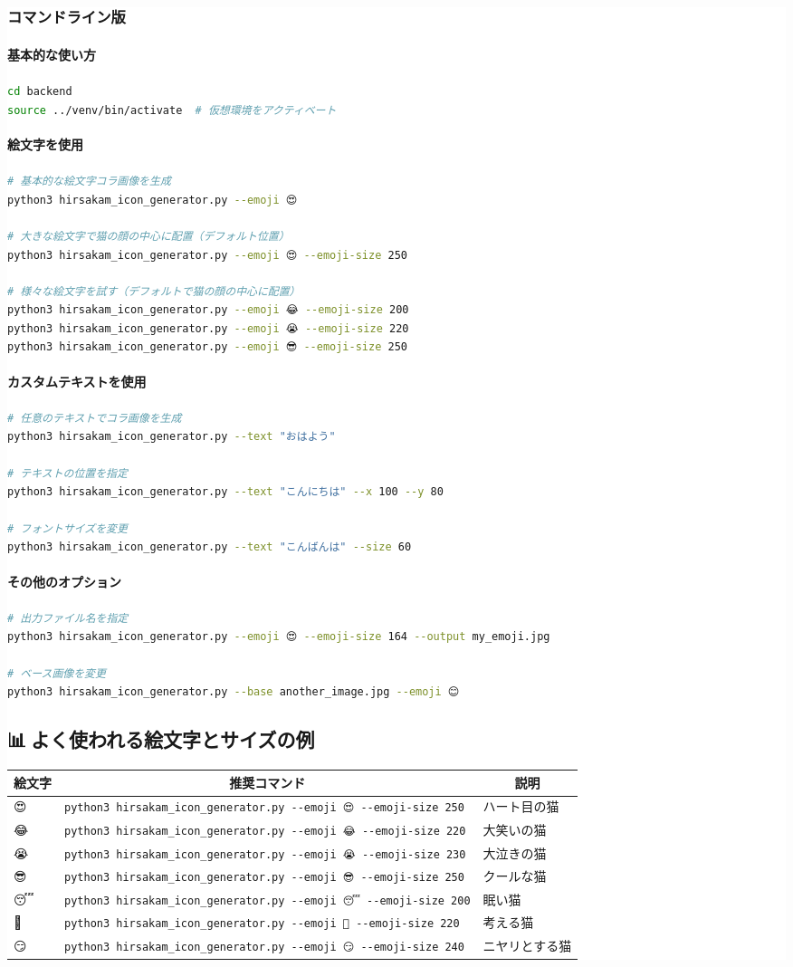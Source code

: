 ### コマンドライン版

#### 基本的な使い方
```bash
cd backend
source ../venv/bin/activate  # 仮想環境をアクティベート
```

#### 絵文字を使用
```bash
# 基本的な絵文字コラ画像を生成
python3 hirsakam_icon_generator.py --emoji 😍

# 大きな絵文字で猫の顔の中心に配置（デフォルト位置）
python3 hirsakam_icon_generator.py --emoji 😍 --emoji-size 250

# 様々な絵文字を試す（デフォルトで猫の顔の中心に配置）
python3 hirsakam_icon_generator.py --emoji 😂 --emoji-size 200
python3 hirsakam_icon_generator.py --emoji 😭 --emoji-size 220
python3 hirsakam_icon_generator.py --emoji 😎 --emoji-size 250
```

#### カスタムテキストを使用
```bash
# 任意のテキストでコラ画像を生成
python3 hirsakam_icon_generator.py --text "おはよう"

# テキストの位置を指定
python3 hirsakam_icon_generator.py --text "こんにちは" --x 100 --y 80

# フォントサイズを変更
python3 hirsakam_icon_generator.py --text "こんばんは" --size 60
```

#### その他のオプション
```bash
# 出力ファイル名を指定  
python3 hirsakam_icon_generator.py --emoji 😍 --emoji-size 164 --output my_emoji.jpg

# ベース画像を変更
python3 hirsakam_icon_generator.py --base another_image.jpg --emoji 😊
```

## 📊 よく使われる絵文字とサイズの例

| 絵文字 | 推奨コマンド | 説明 |
|-------|-------------|------|
| 😍 | `python3 hirsakam_icon_generator.py --emoji 😍 --emoji-size 250` | ハート目の猫 |
| 😂 | `python3 hirsakam_icon_generator.py --emoji 😂 --emoji-size 220` | 大笑いの猫 |
| 😭 | `python3 hirsakam_icon_generator.py --emoji 😭 --emoji-size 230` | 大泣きの猫 |
| 😎 | `python3 hirsakam_icon_generator.py --emoji 😎 --emoji-size 250` | クールな猫 |
| 😴 | `python3 hirsakam_icon_generator.py --emoji 😴 --emoji-size 200` | 眠い猫 |
| 🤔 | `python3 hirsakam_icon_generator.py --emoji 🤔 --emoji-size 220` | 考える猫 |
| 😏 | `python3 hirsakam_icon_generator.py --emoji 😏 --emoji-size 240` | ニヤリとする猫 |
